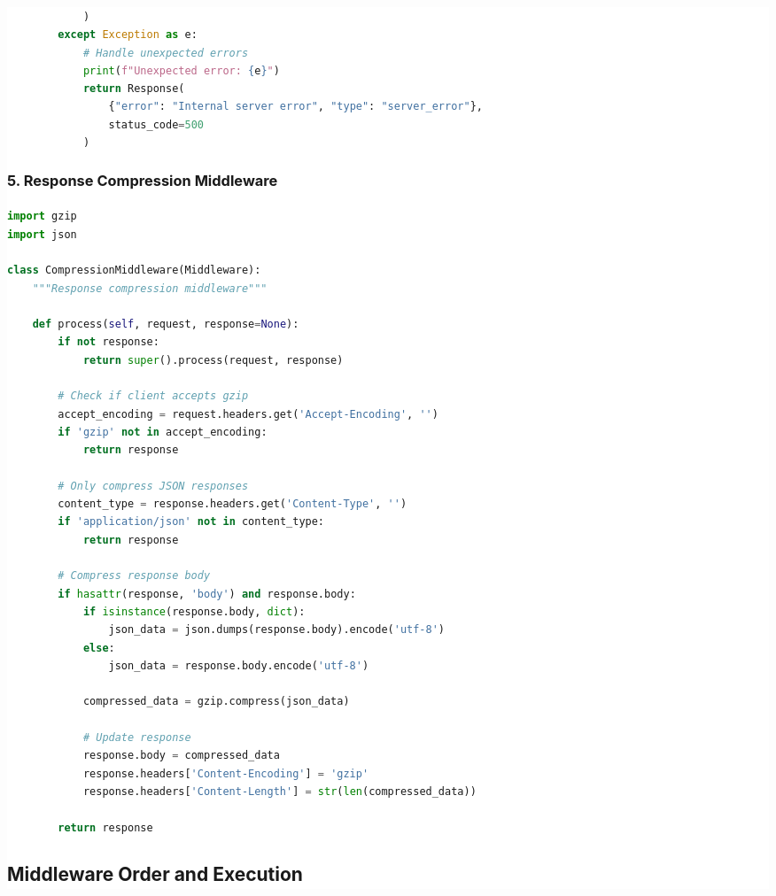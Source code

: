 ```python
            )
        except Exception as e:
            # Handle unexpected errors
            print(f"Unexpected error: {e}")
            return Response(
                {"error": "Internal server error", "type": "server_error"},
                status_code=500
            )
```

### 5. Response Compression Middleware

```python
import gzip
import json

class CompressionMiddleware(Middleware):
    """Response compression middleware"""
    
    def process(self, request, response=None):
        if not response:
            return super().process(request, response)
        
        # Check if client accepts gzip
        accept_encoding = request.headers.get('Accept-Encoding', '')
        if 'gzip' not in accept_encoding:
            return response
        
        # Only compress JSON responses
        content_type = response.headers.get('Content-Type', '')
        if 'application/json' not in content_type:
            return response
        
        # Compress response body
        if hasattr(response, 'body') and response.body:
            if isinstance(response.body, dict):
                json_data = json.dumps(response.body).encode('utf-8')
            else:
                json_data = response.body.encode('utf-8')
            
            compressed_data = gzip.compress(json_data)
            
            # Update response
            response.body = compressed_data
            response.headers['Content-Encoding'] = 'gzip'
            response.headers['Content-Length'] = str(len(compressed_data))
        
        return response
```

## Middleware Order and Execution
